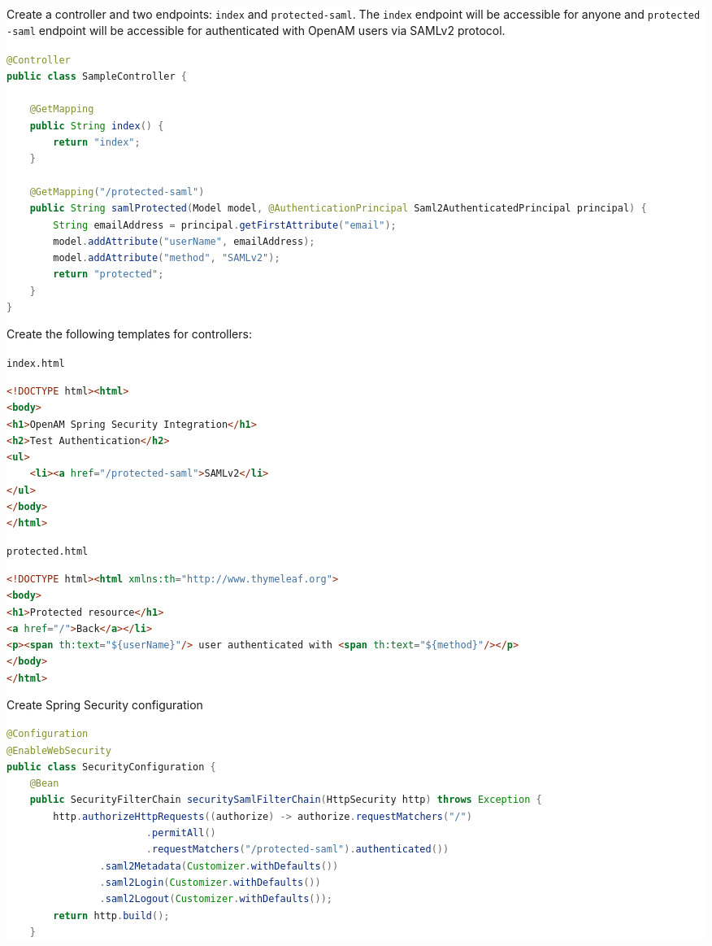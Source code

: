 
Create a controller and two endpoints: `index` and `protected-saml`. The `index` endpoint will be accessible for anyone and `protected-saml` endpoint will be accessible for authenticated with OpenAM users via SAMLv2 protocol.

```java
@Controller
public class SampleController {

    @GetMapping
    public String index() {
        return "index";
    }

    @GetMapping("/protected-saml")
    public String samlProtected(Model model, @AuthenticationPrincipal Saml2AuthenticatedPrincipal principal) {
        String emailAddress = principal.getFirstAttribute("email");
        model.addAttribute("userName", emailAddress);
        model.addAttribute("method", "SAMLv2");
        return "protected";
    }
}
```

Create the following templates for controllers:

`index.html`

```html
<!DOCTYPE html><html>
<body>
<h1>OpenAM Spring Security Integration</h1>
<h2>Test Authentication</h2>
<ul>
    <li><a href="/protected-saml">SAMLv2</li>
</ul>
</body>
</html>
```

`protected.html`

```html
<!DOCTYPE html><html xmlns:th="http://www.thymeleaf.org">
<body>
<h1>Protected resource</h1>
<a href="/">Back</a></li>
<p><span th:text="${userName}"/> user authenticated with <span th:text="${method}"/></p>
</body>
</html>
```

Create Spring Security configuration

```java
@Configuration
@EnableWebSecurity
public class SecurityConfiguration {
    @Bean
    public SecurityFilterChain securitySamlFilterChain(HttpSecurity http) throws Exception {
        http.authorizeHttpRequests((authorize) -> authorize.requestMatchers("/")
                        .permitAll()
                        .requestMatchers("/protected-saml").authenticated())
                .saml2Metadata(Customizer.withDefaults())
                .saml2Login(Customizer.withDefaults())
                .saml2Logout(Customizer.withDefaults());
        return http.build();
    }
```